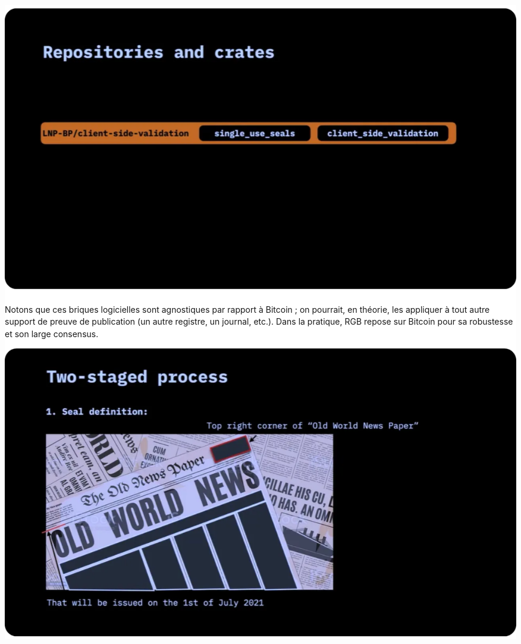 ![RGB-Bitcoin](assets/fr/020.webp)

Notons que ces briques logicielles sont agnostiques par rapport à Bitcoin ; on pourrait, en théorie, les appliquer à tout autre support de preuve de publication (un autre registre, un journal, etc.). Dans la pratique, RGB repose sur Bitcoin pour sa robustesse et son large consensus.

![RGB-Bitcoin](assets/fr/021.webp)
